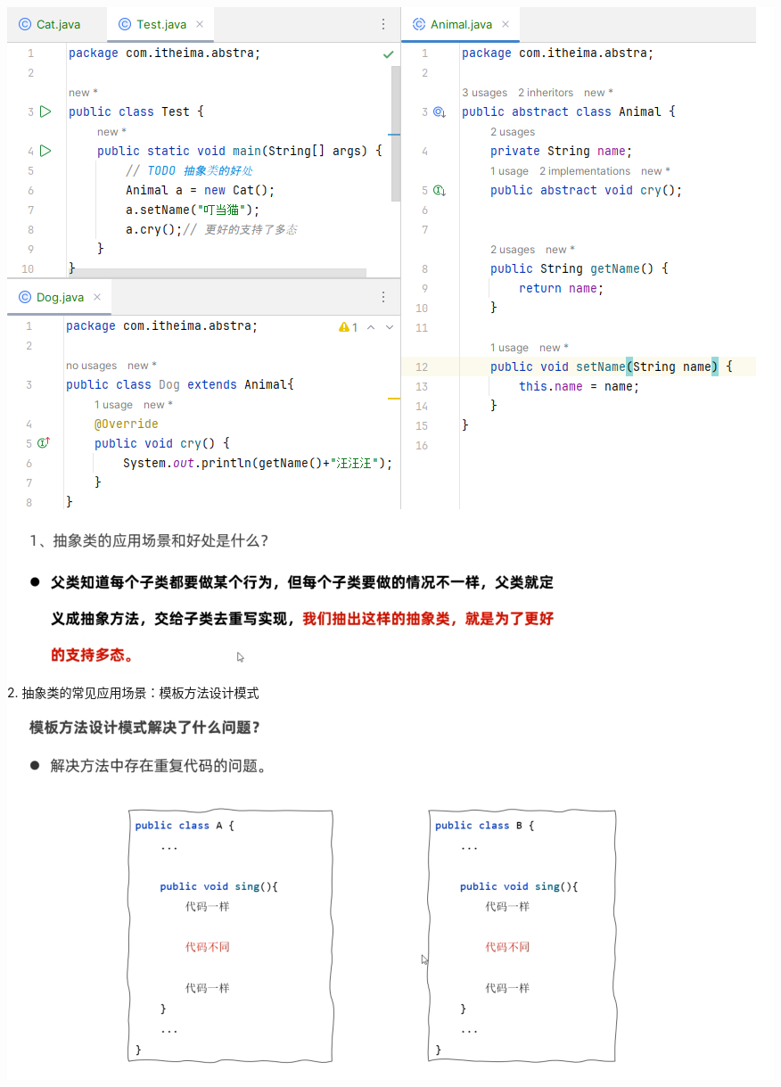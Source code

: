 ![img_20.png](../image2/img_20.png)  
![img_21.png](../image2/img_21.png)  
2.  抽象类的常见应用场景：模板方法设计模式  
![img_22.png](../image2/img_22.png)  